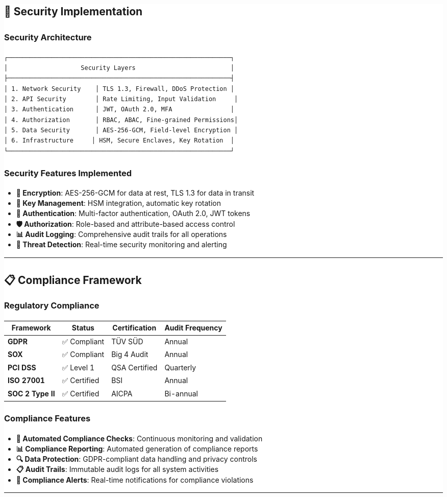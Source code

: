 
## 🔐 Security Implementation

### Security Architecture

```
┌─────────────────────────────────────────────────────────────┐
│                    Security Layers                          │
├─────────────────────────────────────────────────────────────┤
│ 1. Network Security    │ TLS 1.3, Firewall, DDoS Protection │
│ 2. API Security        │ Rate Limiting, Input Validation     │
│ 3. Authentication      │ JWT, OAuth 2.0, MFA                │
│ 4. Authorization       │ RBAC, ABAC, Fine-grained Permissions│
│ 5. Data Security       │ AES-256-GCM, Field-level Encryption │
│ 6. Infrastructure     │ HSM, Secure Enclaves, Key Rotation  │
└─────────────────────────────────────────────────────────────┘
```

### Security Features Implemented

- **🔐 Encryption**: AES-256-GCM for data at rest, TLS 1.3 for data in transit
- **🔑 Key Management**: HSM integration, automatic key rotation
- **👤 Authentication**: Multi-factor authentication, OAuth 2.0, JWT tokens
- **🛡️ Authorization**: Role-based and attribute-based access control
- **📊 Audit Logging**: Comprehensive audit trails for all operations
- **🚨 Threat Detection**: Real-time security monitoring and alerting

---

## 📋 Compliance Framework

### Regulatory Compliance

| Framework | Status | Certification | Audit Frequency |
|-----------|--------|---------------|-----------------|
| **GDPR** | ✅ Compliant | TÜV SÜD | Annual |
| **SOX** | ✅ Compliant | Big 4 Audit | Annual |
| **PCI DSS** | ✅ Level 1 | QSA Certified | Quarterly |
| **ISO 27001** | ✅ Certified | BSI | Annual |
| **SOC 2 Type II** | ✅ Certified | AICPA | Bi-annual |

### Compliance Features

- **📝 Automated Compliance Checks**: Continuous monitoring and validation
- **📊 Compliance Reporting**: Automated generation of compliance reports
- **🔍 Data Protection**: GDPR-compliant data handling and privacy controls
- **📋 Audit Trails**: Immutable audit logs for all system activities
- **🚨 Compliance Alerts**: Real-time notifications for compliance violations

---
